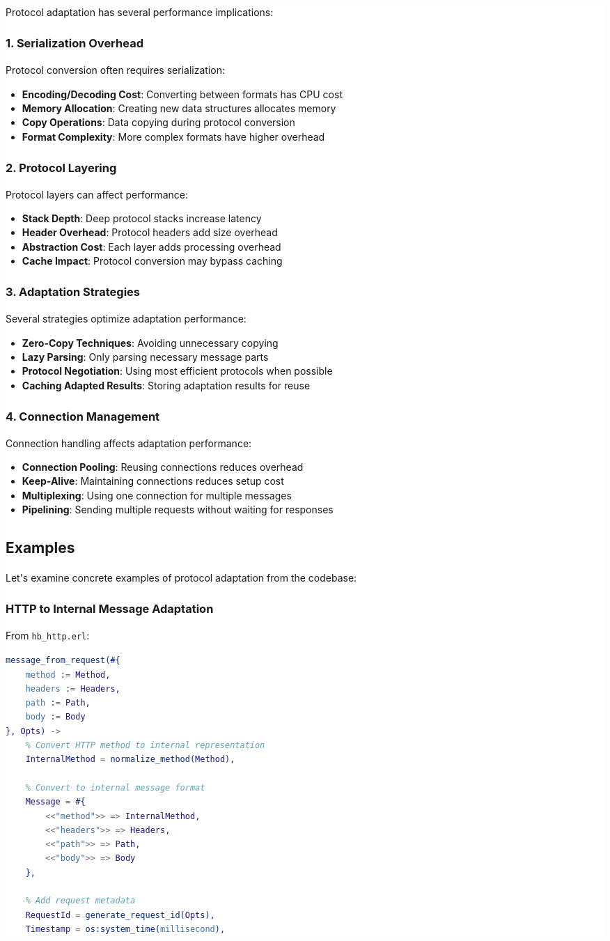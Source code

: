 Protocol adaptation has several performance implications:

### 1. Serialization Overhead

Protocol conversion often requires serialization:

- **Encoding/Decoding Cost**: Converting between formats has CPU cost
- **Memory Allocation**: Creating new data structures allocates memory
- **Copy Operations**: Data copying during protocol conversion
- **Format Complexity**: More complex formats have higher overhead

### 2. Protocol Layering

Protocol layers can affect performance:

- **Stack Depth**: Deep protocol stacks increase latency
- **Header Overhead**: Protocol headers add size overhead
- **Abstraction Cost**: Each layer adds processing overhead
- **Cache Impact**: Protocol conversion may bypass caching

### 3. Adaptation Strategies

Several strategies optimize adaptation performance:

- **Zero-Copy Techniques**: Avoiding unnecessary copying
- **Lazy Parsing**: Only parsing necessary message parts
- **Protocol Negotiation**: Using most efficient protocols when possible
- **Caching Adapted Results**: Storing adaptation results for reuse

### 4. Connection Management

Connection handling affects adaptation performance:

- **Connection Pooling**: Reusing connections reduces overhead
- **Keep-Alive**: Maintaining connections reduces setup cost
- **Multiplexing**: Using one connection for multiple messages
- **Pipelining**: Sending multiple requests without waiting for responses

## Examples

Let's examine concrete examples of protocol adaptation from the codebase:

### HTTP to Internal Message Adaptation

From `hb_http.erl`:

```erlang
message_from_request(#{
    method := Method,
    headers := Headers,
    path := Path,
    body := Body
}, Opts) ->
    % Convert HTTP method to internal representation
    InternalMethod = normalize_method(Method),
    
    % Convert to internal message format
    Message = #{
        <<"method">> => InternalMethod,
        <<"headers">> => Headers,
        <<"path">> => Path,
        <<"body">> => Body
    },
    
    % Add request metadata
    RequestId = generate_request_id(Opts),
    Timestamp = os:system_time(millisecond),
```